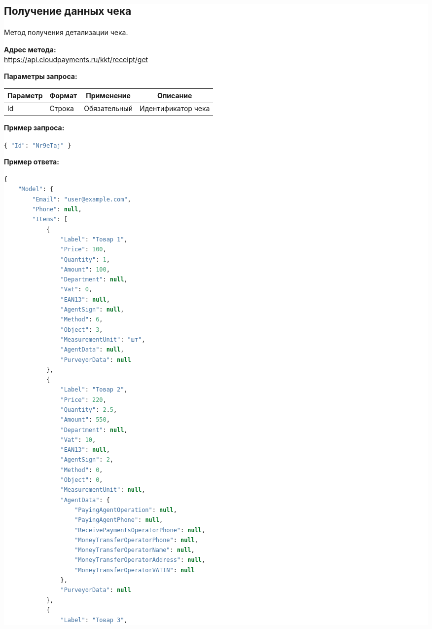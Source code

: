 ## Получение данных чека

Метод получения детализации чека.

**Адрес метода:**   
https://api.cloudpayments.ru/kkt/receipt/get

**Параметры запроса:** 

Параметр | Формат | Применение | Описание
--------- | ------- | ----------- | -----------
Id |	Строка |	Обязательный |	Идентификатор чека

**Пример запроса:**

```llvm
{ "Id": "Nr9eTaj" }
```

**Пример ответа:**

```llvm
{
    "Model": {
        "Email": "user@example.com",
        "Phone": null,
        "Items": [
            {
                "Label": "Товар 1",
                "Price": 100,
                "Quantity": 1,
                "Amount": 100,
                "Department": null,
                "Vat": 0,
                "EAN13": null,
                "AgentSign": null,
                "Method": 6,
                "Object": 3,
                "MeasurementUnit": "шт",
                "AgentData": null,
                "PurveyorData": null
            },
            {
                "Label": "Товар 2",
                "Price": 220,
                "Quantity": 2.5,
                "Amount": 550,
                "Department": null,
                "Vat": 10,
                "EAN13": null,
                "AgentSign": 2,
                "Method": 0,
                "Object": 0,
                "MeasurementUnit": null,
                "AgentData": {
                    "PayingAgentOperation": null,
                    "PayingAgentPhone": null,
                    "ReceivePaymentsOperatorPhone": null,
                    "MoneyTransferOperatorPhone": null,
                    "MoneyTransferOperatorName": null,
                    "MoneyTransferOperatorAddress": null,
                    "MoneyTransferOperatorVATIN": null
                },
                "PurveyorData": null
            },
            {
                "Label": "Товар 3",
```